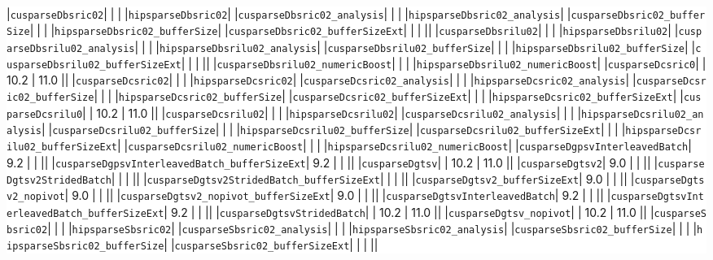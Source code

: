 |`cusparseDbsric02`|  |  |  |`hipsparseDbsric02`|
|`cusparseDbsric02_analysis`|  |  |  |`hipsparseDbsric02_analysis`|
|`cusparseDbsric02_bufferSize`|  |  |  |`hipsparseDbsric02_bufferSize`|
|`cusparseDbsric02_bufferSizeExt`|  |  |  ||
|`cusparseDbsrilu02`|  |  |  |`hipsparseDbsrilu02`|
|`cusparseDbsrilu02_analysis`|  |  |  |`hipsparseDbsrilu02_analysis`|
|`cusparseDbsrilu02_bufferSize`|  |  |  |`hipsparseDbsrilu02_bufferSize`|
|`cusparseDbsrilu02_bufferSizeExt`|  |  |  ||
|`cusparseDbsrilu02_numericBoost`|  |  |  |`hipsparseDbsrilu02_numericBoost`|
|`cusparseDcsric0`|  | 10.2 | 11.0 ||
|`cusparseDcsric02`|  |  |  |`hipsparseDcsric02`|
|`cusparseDcsric02_analysis`|  |  |  |`hipsparseDcsric02_analysis`|
|`cusparseDcsric02_bufferSize`|  |  |  |`hipsparseDcsric02_bufferSize`|
|`cusparseDcsric02_bufferSizeExt`|  |  |  |`hipsparseDcsric02_bufferSizeExt`|
|`cusparseDcsrilu0`|  | 10.2 | 11.0 ||
|`cusparseDcsrilu02`|  |  |  |`hipsparseDcsrilu02`|
|`cusparseDcsrilu02_analysis`|  |  |  |`hipsparseDcsrilu02_analysis`|
|`cusparseDcsrilu02_bufferSize`|  |  |  |`hipsparseDcsrilu02_bufferSize`|
|`cusparseDcsrilu02_bufferSizeExt`|  |  |  |`hipsparseDcsrilu02_bufferSizeExt`|
|`cusparseDcsrilu02_numericBoost`|  |  |  |`hipsparseDcsrilu02_numericBoost`|
|`cusparseDgpsvInterleavedBatch`| 9.2 |  |  ||
|`cusparseDgpsvInterleavedBatch_bufferSizeExt`| 9.2 |  |  ||
|`cusparseDgtsv`|  | 10.2 | 11.0 ||
|`cusparseDgtsv2`| 9.0 |  |  ||
|`cusparseDgtsv2StridedBatch`|  |  |  ||
|`cusparseDgtsv2StridedBatch_bufferSizeExt`|  |  |  ||
|`cusparseDgtsv2_bufferSizeExt`| 9.0 |  |  ||
|`cusparseDgtsv2_nopivot`| 9.0 |  |  ||
|`cusparseDgtsv2_nopivot_bufferSizeExt`| 9.0 |  |  ||
|`cusparseDgtsvInterleavedBatch`| 9.2 |  |  ||
|`cusparseDgtsvInterleavedBatch_bufferSizeExt`| 9.2 |  |  ||
|`cusparseDgtsvStridedBatch`|  | 10.2 | 11.0 ||
|`cusparseDgtsv_nopivot`|  | 10.2 | 11.0 ||
|`cusparseSbsric02`|  |  |  |`hipsparseSbsric02`|
|`cusparseSbsric02_analysis`|  |  |  |`hipsparseSbsric02_analysis`|
|`cusparseSbsric02_bufferSize`|  |  |  |`hipsparseSbsric02_bufferSize`|
|`cusparseSbsric02_bufferSizeExt`|  |  |  ||